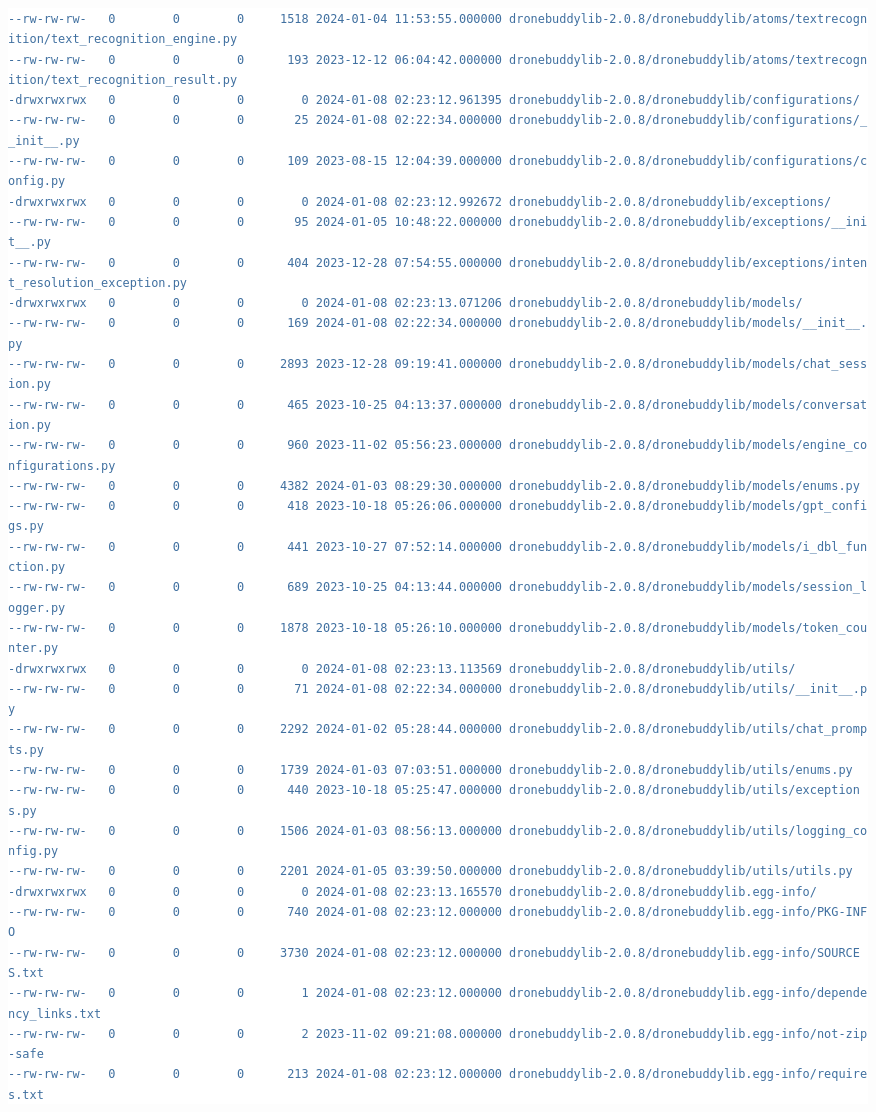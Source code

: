 ```diff
--rw-rw-rw-   0        0        0     1518 2024-01-04 11:53:55.000000 dronebuddylib-2.0.8/dronebuddylib/atoms/textrecognition/text_recognition_engine.py
--rw-rw-rw-   0        0        0      193 2023-12-12 06:04:42.000000 dronebuddylib-2.0.8/dronebuddylib/atoms/textrecognition/text_recognition_result.py
-drwxrwxrwx   0        0        0        0 2024-01-08 02:23:12.961395 dronebuddylib-2.0.8/dronebuddylib/configurations/
--rw-rw-rw-   0        0        0       25 2024-01-08 02:22:34.000000 dronebuddylib-2.0.8/dronebuddylib/configurations/__init__.py
--rw-rw-rw-   0        0        0      109 2023-08-15 12:04:39.000000 dronebuddylib-2.0.8/dronebuddylib/configurations/config.py
-drwxrwxrwx   0        0        0        0 2024-01-08 02:23:12.992672 dronebuddylib-2.0.8/dronebuddylib/exceptions/
--rw-rw-rw-   0        0        0       95 2024-01-05 10:48:22.000000 dronebuddylib-2.0.8/dronebuddylib/exceptions/__init__.py
--rw-rw-rw-   0        0        0      404 2023-12-28 07:54:55.000000 dronebuddylib-2.0.8/dronebuddylib/exceptions/intent_resolution_exception.py
-drwxrwxrwx   0        0        0        0 2024-01-08 02:23:13.071206 dronebuddylib-2.0.8/dronebuddylib/models/
--rw-rw-rw-   0        0        0      169 2024-01-08 02:22:34.000000 dronebuddylib-2.0.8/dronebuddylib/models/__init__.py
--rw-rw-rw-   0        0        0     2893 2023-12-28 09:19:41.000000 dronebuddylib-2.0.8/dronebuddylib/models/chat_session.py
--rw-rw-rw-   0        0        0      465 2023-10-25 04:13:37.000000 dronebuddylib-2.0.8/dronebuddylib/models/conversation.py
--rw-rw-rw-   0        0        0      960 2023-11-02 05:56:23.000000 dronebuddylib-2.0.8/dronebuddylib/models/engine_configurations.py
--rw-rw-rw-   0        0        0     4382 2024-01-03 08:29:30.000000 dronebuddylib-2.0.8/dronebuddylib/models/enums.py
--rw-rw-rw-   0        0        0      418 2023-10-18 05:26:06.000000 dronebuddylib-2.0.8/dronebuddylib/models/gpt_configs.py
--rw-rw-rw-   0        0        0      441 2023-10-27 07:52:14.000000 dronebuddylib-2.0.8/dronebuddylib/models/i_dbl_function.py
--rw-rw-rw-   0        0        0      689 2023-10-25 04:13:44.000000 dronebuddylib-2.0.8/dronebuddylib/models/session_logger.py
--rw-rw-rw-   0        0        0     1878 2023-10-18 05:26:10.000000 dronebuddylib-2.0.8/dronebuddylib/models/token_counter.py
-drwxrwxrwx   0        0        0        0 2024-01-08 02:23:13.113569 dronebuddylib-2.0.8/dronebuddylib/utils/
--rw-rw-rw-   0        0        0       71 2024-01-08 02:22:34.000000 dronebuddylib-2.0.8/dronebuddylib/utils/__init__.py
--rw-rw-rw-   0        0        0     2292 2024-01-02 05:28:44.000000 dronebuddylib-2.0.8/dronebuddylib/utils/chat_prompts.py
--rw-rw-rw-   0        0        0     1739 2024-01-03 07:03:51.000000 dronebuddylib-2.0.8/dronebuddylib/utils/enums.py
--rw-rw-rw-   0        0        0      440 2023-10-18 05:25:47.000000 dronebuddylib-2.0.8/dronebuddylib/utils/exceptions.py
--rw-rw-rw-   0        0        0     1506 2024-01-03 08:56:13.000000 dronebuddylib-2.0.8/dronebuddylib/utils/logging_config.py
--rw-rw-rw-   0        0        0     2201 2024-01-05 03:39:50.000000 dronebuddylib-2.0.8/dronebuddylib/utils/utils.py
-drwxrwxrwx   0        0        0        0 2024-01-08 02:23:13.165570 dronebuddylib-2.0.8/dronebuddylib.egg-info/
--rw-rw-rw-   0        0        0      740 2024-01-08 02:23:12.000000 dronebuddylib-2.0.8/dronebuddylib.egg-info/PKG-INFO
--rw-rw-rw-   0        0        0     3730 2024-01-08 02:23:12.000000 dronebuddylib-2.0.8/dronebuddylib.egg-info/SOURCES.txt
--rw-rw-rw-   0        0        0        1 2024-01-08 02:23:12.000000 dronebuddylib-2.0.8/dronebuddylib.egg-info/dependency_links.txt
--rw-rw-rw-   0        0        0        2 2023-11-02 09:21:08.000000 dronebuddylib-2.0.8/dronebuddylib.egg-info/not-zip-safe
--rw-rw-rw-   0        0        0      213 2024-01-08 02:23:12.000000 dronebuddylib-2.0.8/dronebuddylib.egg-info/requires.txt
```